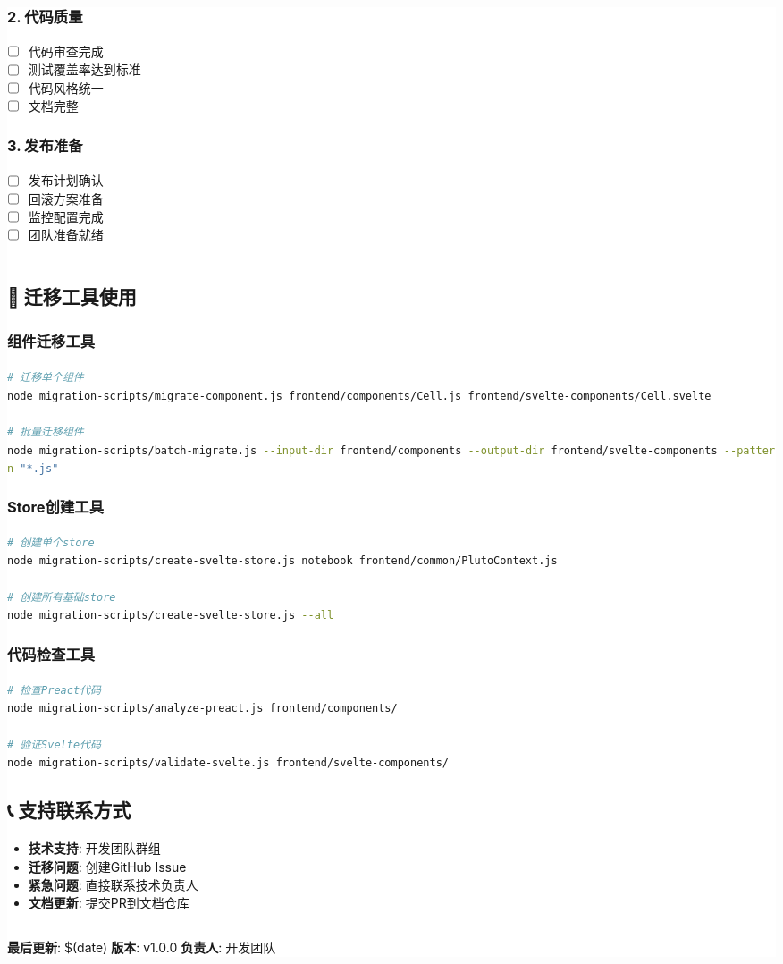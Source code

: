 ### 2. 代码质量
- [ ] 代码审查完成
- [ ] 测试覆盖率达到标准
- [ ] 代码风格统一
- [ ] 文档完整

### 3. 发布准备
- [ ] 发布计划确认
- [ ] 回滚方案准备
- [ ] 监控配置完成
- [ ] 团队准备就绪

---

## 🔧 迁移工具使用

### 组件迁移工具
```bash
# 迁移单个组件
node migration-scripts/migrate-component.js frontend/components/Cell.js frontend/svelte-components/Cell.svelte

# 批量迁移组件
node migration-scripts/batch-migrate.js --input-dir frontend/components --output-dir frontend/svelte-components --pattern "*.js"
```

### Store创建工具
```bash
# 创建单个store
node migration-scripts/create-svelte-store.js notebook frontend/common/PlutoContext.js

# 创建所有基础store
node migration-scripts/create-svelte-store.js --all
```

### 代码检查工具
```bash
# 检查Preact代码
node migration-scripts/analyze-preact.js frontend/components/

# 验证Svelte代码
node migration-scripts/validate-svelte.js frontend/svelte-components/
```

## 📞 支持联系方式

- **技术支持**: 开发团队群组
- **迁移问题**: 创建GitHub Issue
- **紧急问题**: 直接联系技术负责人
- **文档更新**: 提交PR到文档仓库

---

**最后更新**: $(date)
**版本**: v1.0.0
**负责人**: 开发团队